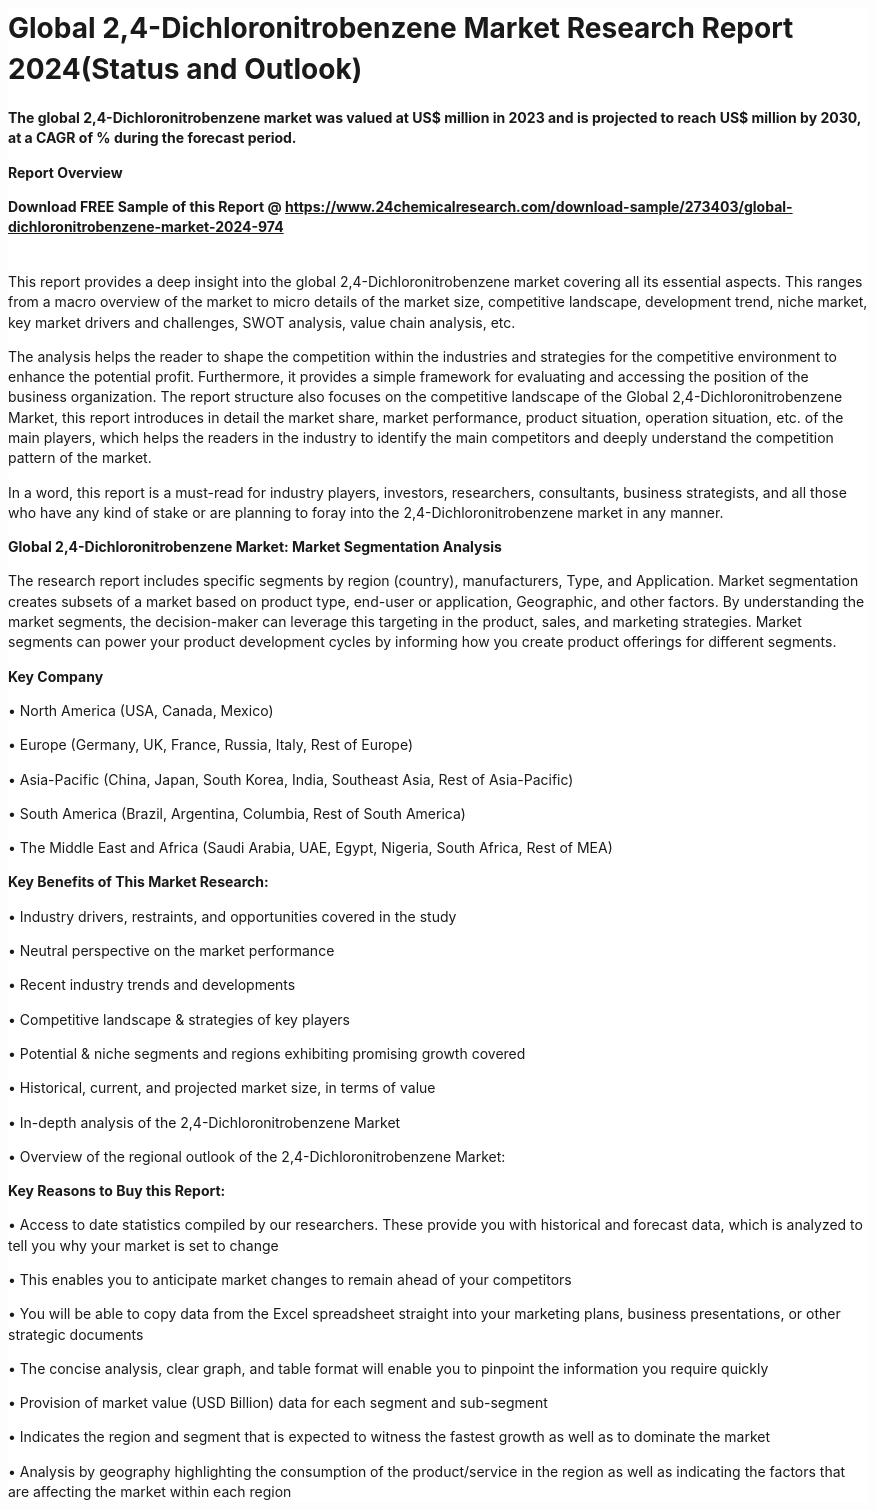 <h1>Global 2,4-Dichloronitrobenzene Market Research Report 2024(Status and Outlook)</h1><p><strong>The global 2,4-Dichloronitrobenzene market was valued at US$ million in 2023 and is projected to reach US$ million by 2030, at a CAGR of % during the forecast period.</strong></p><p>
</p><p>
<strong>Report Overview</strong></p><div><b>Download FREE Sample of this Report @ 
            <a href="https://www.24chemicalresearch.com/download-sample/273403/global-dichloronitrobenzene-market-2024-974">
            https://www.24chemicalresearch.com/download-sample/273403/global-dichloronitrobenzene-market-2024-974</a></b></div><br><p>
</p><p>
This report provides a deep insight into the global 2,4-Dichloronitrobenzene market covering all its essential aspects. This ranges from a macro overview of the market to micro details of the market size, competitive landscape, development trend, niche market, key market drivers and challenges, SWOT analysis, value chain analysis, etc.</p><p>
The analysis helps the reader to shape the competition within the industries and strategies for the competitive environment to enhance the potential profit. Furthermore, it provides a simple framework for evaluating and accessing the position of the business organization. The report structure also focuses on the competitive landscape of the Global 2,4-Dichloronitrobenzene Market, this report introduces in detail the market share, market performance, product situation, operation situation, etc. of the main players, which helps the readers in the industry to identify the main competitors and deeply understand the competition pattern of the market.</p><p>
In a word, this report is a must-read for industry players, investors, researchers, consultants, business strategists, and all those who have any kind of stake or are planning to foray into the 2,4-Dichloronitrobenzene market in any manner.</p><p>
<strong>Global 2,4-Dichloronitrobenzene Market: Market Segmentation Analysis</strong></p><p>
The research report includes specific segments by region (country), manufacturers, Type, and Application. Market segmentation creates subsets of a market based on product type, end-user or application, Geographic, and other factors. By understanding the market segments, the decision-maker can leverage this targeting in the product, sales, and marketing strategies. Market segments can power your product development cycles by informing how you create product offerings for different segments.</p><p>
<strong>Key Company</strong></p><p>
</p><p>
</p><p>
</p><p>
• North America (USA, Canada, Mexico)</p><p>
• Europe (Germany, UK, France, Russia, Italy, Rest of Europe)</p><p>
• Asia-Pacific (China, Japan, South Korea, India, Southeast Asia, Rest of Asia-Pacific)</p><p>
• South America (Brazil, Argentina, Columbia, Rest of South America)</p><p>
• The Middle East and Africa (Saudi Arabia, UAE, Egypt, Nigeria, South Africa, Rest of MEA)</p><p>
</p><p>
<strong>Key Benefits of This Market Research:</strong></p><p>
• Industry drivers, restraints, and opportunities covered in the study</p><p>
• Neutral perspective on the market performance</p><p>
• Recent industry trends and developments</p><p>
• Competitive landscape &amp; strategies of key players</p><p>
• Potential &amp; niche segments and regions exhibiting promising growth covered</p><p>
• Historical, current, and projected market size, in terms of value</p><p>
• In-depth analysis of the 2,4-Dichloronitrobenzene Market</p><p>
• Overview of the regional outlook of the 2,4-Dichloronitrobenzene Market:</p><p>
</p><p>
<strong>Key Reasons to Buy this Report:</strong></p><p>
• Access to date statistics compiled by our researchers. These provide you with historical and forecast data, which is analyzed to tell you why your market is set to change</p><p>
• This enables you to anticipate market changes to remain ahead of your competitors</p><p>
• You will be able to copy data from the Excel spreadsheet straight into your marketing plans, business presentations, or other strategic documents</p><p>
• The concise analysis, clear graph, and table format will enable you to pinpoint the information you require quickly</p><p>
• Provision of market value (USD Billion) data for each segment and sub-segment</p><p>
• Indicates the region and segment that is expected to witness the fastest growth as well as to dominate the market</p><p>
• Analysis by geography highlighting the consumption of the product/service in the region as well as indicating the factors that are affecting the market within each region</p><p>